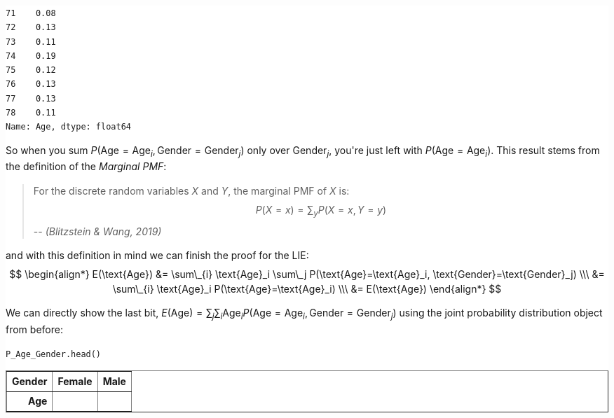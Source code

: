     71    0.08
    72    0.13
    73    0.11
    74    0.19
    75    0.12
    76    0.13
    77    0.13
    78    0.11
    Name: Age, dtype: float64



So when you sum $P(\text{Age}=\text{Age}_i, \text{Gender}=\text{Gender}_j)$ only over $\text{Gender}_j$, you're just left with $P(\text{Age}=\text{Age}_i)$. This result stems from the definition of the *Marginal PMF*:  
>For the discrete random variables $X$ and $Y$, the marginal PMF of $X$ is:  
>$$P(X=x) = \sum_y P(X=x, Y=y)$$
>-- <cite>(Blitzstein & Wang, 2019)</cite>

and with this definition in mind we can finish the proof for the LIE:
$$
\begin{align*}
E(\text{Age})  &= \sum\_{i} \text{Age}_i \sum\_j P(\text{Age}=\text{Age}_i, \text{Gender}=\text{Gender}_j)  \\\
&= \sum\_{i} \text{Age}_i  P(\text{Age}=\text{Age}_i)  \\\
&= E(\text{Age})
\end{align*}
$$

We can directly show the last bit, $E(\text{Age}) = \sum_j \sum_{i} \text{Age}_i P(\text{Age}=\text{Age}_i, \text{Gender}=\text{Gender}_j)$ using the joint probability distribution object from before:


```python
P_Age_Gender.head()
```




<div>
<style scoped>
    .dataframe tbody tr th:only-of-type {
        vertical-align: middle;
    }

    .dataframe tbody tr th {
        vertical-align: top;
    }

    .dataframe thead th {
        text-align: right;
    }
</style>
<table border="1" class="dataframe">
  <thead>
    <tr style="text-align: right;">
      <th>Gender</th>
      <th>Female</th>
      <th>Male</th>
    </tr>
    <tr>
      <th>Age</th>
      <th></th>
      <th></th>
    </tr>
  </thead>
  <tbody>
    <tr>